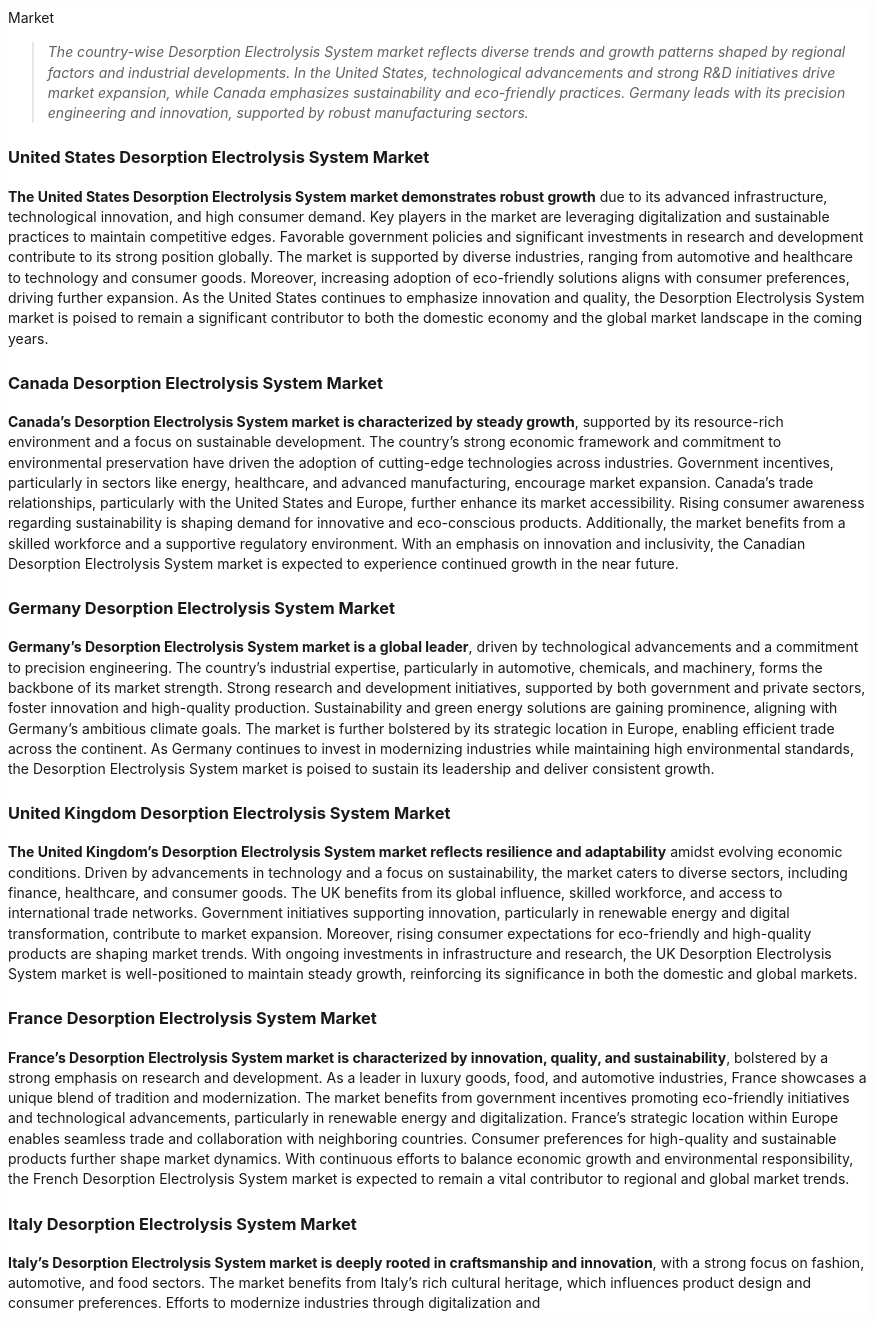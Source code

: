 Market<br /></span></h1><blockquote><p><em><span class="">The country-wise Desorption Electrolysis System market reflects diverse trends and growth patterns shaped by regional factors and industrial developments. In the United States, technological advancements and strong R&amp;D initiatives drive market expansion, while Canada emphasizes sustainability and eco-friendly practices. Germany leads with its precision engineering and innovation, supported by robust manufacturing sectors.</span></em></p></blockquote><h3><strong>United States Desorption Electrolysis System Market</strong></h3><p><strong>The United States Desorption Electrolysis System market demonstrates robust growth</strong> due to its advanced infrastructure, technological innovation, and high consumer demand. Key players in the market are leveraging digitalization and sustainable practices to maintain competitive edges. Favorable government policies and significant investments in research and development contribute to its strong position globally. The market is supported by diverse industries, ranging from automotive and healthcare to technology and consumer goods. Moreover, increasing adoption of eco-friendly solutions aligns with consumer preferences, driving further expansion. As the United States continues to emphasize innovation and quality, the Desorption Electrolysis System market is poised to remain a significant contributor to both the domestic economy and the global market landscape in the coming years.</p><h3><strong>Canada Desorption Electrolysis System Market</strong></h3><p><strong>Canada&rsquo;s Desorption Electrolysis System market is characterized by steady growth</strong>, supported by its resource-rich environment and a focus on sustainable development. The country&rsquo;s strong economic framework and commitment to environmental preservation have driven the adoption of cutting-edge technologies across industries. Government incentives, particularly in sectors like energy, healthcare, and advanced manufacturing, encourage market expansion. Canada&rsquo;s trade relationships, particularly with the United States and Europe, further enhance its market accessibility. Rising consumer awareness regarding sustainability is shaping demand for innovative and eco-conscious products. Additionally, the market benefits from a skilled workforce and a supportive regulatory environment. With an emphasis on innovation and inclusivity, the Canadian Desorption Electrolysis System market is expected to experience continued growth in the near future.</p><h3><strong>Germany Desorption Electrolysis System Market</strong></h3><p><strong>Germany&rsquo;s Desorption Electrolysis System market is a global leader</strong>, driven by technological advancements and a commitment to precision engineering. The country&rsquo;s industrial expertise, particularly in automotive, chemicals, and machinery, forms the backbone of its market strength. Strong research and development initiatives, supported by both government and private sectors, foster innovation and high-quality production. Sustainability and green energy solutions are gaining prominence, aligning with Germany&rsquo;s ambitious climate goals. The market is further bolstered by its strategic location in Europe, enabling efficient trade across the continent. As Germany continues to invest in modernizing industries while maintaining high environmental standards, the Desorption Electrolysis System market is poised to sustain its leadership and deliver consistent growth.</p><h3><strong>United Kingdom Desorption Electrolysis System Market</strong></h3><p><strong>The United Kingdom&rsquo;s Desorption Electrolysis System market reflects resilience and adaptability</strong> amidst evolving economic conditions. Driven by advancements in technology and a focus on sustainability, the market caters to diverse sectors, including finance, healthcare, and consumer goods. The UK benefits from its global influence, skilled workforce, and access to international trade networks. Government initiatives supporting innovation, particularly in renewable energy and digital transformation, contribute to market expansion. Moreover, rising consumer expectations for eco-friendly and high-quality products are shaping market trends. With ongoing investments in infrastructure and research, the UK Desorption Electrolysis System market is well-positioned to maintain steady growth, reinforcing its significance in both the domestic and global markets.</p><h3><strong>France Desorption Electrolysis System Market</strong></h3><p><strong>France&rsquo;s Desorption Electrolysis System market is characterized by innovation, quality, and sustainability</strong>, bolstered by a strong emphasis on research and development. As a leader in luxury goods, food, and automotive industries, France showcases a unique blend of tradition and modernization. The market benefits from government incentives promoting eco-friendly initiatives and technological advancements, particularly in renewable energy and digitalization. France&rsquo;s strategic location within Europe enables seamless trade and collaboration with neighboring countries. Consumer preferences for high-quality and sustainable products further shape market dynamics. With continuous efforts to balance economic growth and environmental responsibility, the French Desorption Electrolysis System market is expected to remain a vital contributor to regional and global market trends.</p><h3><strong>Italy Desorption Electrolysis System Market</strong></h3><p><strong>Italy&rsquo;s Desorption Electrolysis System market is deeply rooted in craftsmanship and innovation</strong>, with a strong focus on fashion, automotive, and food sectors. The market benefits from Italy&rsquo;s rich cultural heritage, which influences product design and consumer preferences. Efforts to modernize industries through digitalization and